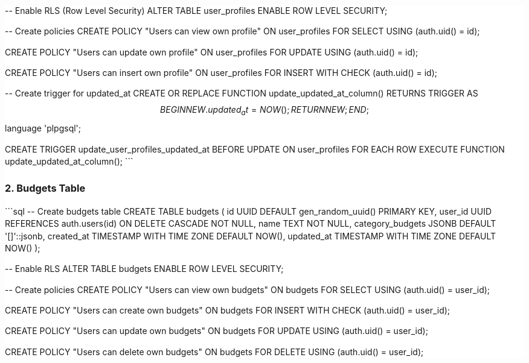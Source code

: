 -- Enable RLS (Row Level Security)
ALTER TABLE user_profiles ENABLE ROW LEVEL SECURITY;

-- Create policies
CREATE POLICY "Users can view own profile" ON user_profiles
    FOR SELECT USING (auth.uid() = id);

CREATE POLICY "Users can update own profile" ON user_profiles
    FOR UPDATE USING (auth.uid() = id);

CREATE POLICY "Users can insert own profile" ON user_profiles
    FOR INSERT WITH CHECK (auth.uid() = id);

-- Create trigger for updated_at
CREATE OR REPLACE FUNCTION update_updated_at_column()
RETURNS TRIGGER AS $$
BEGIN
    NEW.updated_at = NOW();
    RETURN NEW;
END;
$$ language 'plpgsql';

CREATE TRIGGER update_user_profiles_updated_at
    BEFORE UPDATE ON user_profiles
    FOR EACH ROW
    EXECUTE FUNCTION update_updated_at_column();
\`\`\`

### 2. Budgets Table

\`\`\`sql
-- Create budgets table
CREATE TABLE budgets (
    id UUID DEFAULT gen_random_uuid() PRIMARY KEY,
    user_id UUID REFERENCES auth.users(id) ON DELETE CASCADE NOT NULL,
    name TEXT NOT NULL,
    category_budgets JSONB DEFAULT '[]'::jsonb,
    created_at TIMESTAMP WITH TIME ZONE DEFAULT NOW(),
    updated_at TIMESTAMP WITH TIME ZONE DEFAULT NOW()
);

-- Enable RLS
ALTER TABLE budgets ENABLE ROW LEVEL SECURITY;

-- Create policies
CREATE POLICY "Users can view own budgets" ON budgets
    FOR SELECT USING (auth.uid() = user_id);

CREATE POLICY "Users can create own budgets" ON budgets
    FOR INSERT WITH CHECK (auth.uid() = user_id);

CREATE POLICY "Users can update own budgets" ON budgets
    FOR UPDATE USING (auth.uid() = user_id);

CREATE POLICY "Users can delete own budgets" ON budgets
    FOR DELETE USING (auth.uid() = user_id);
